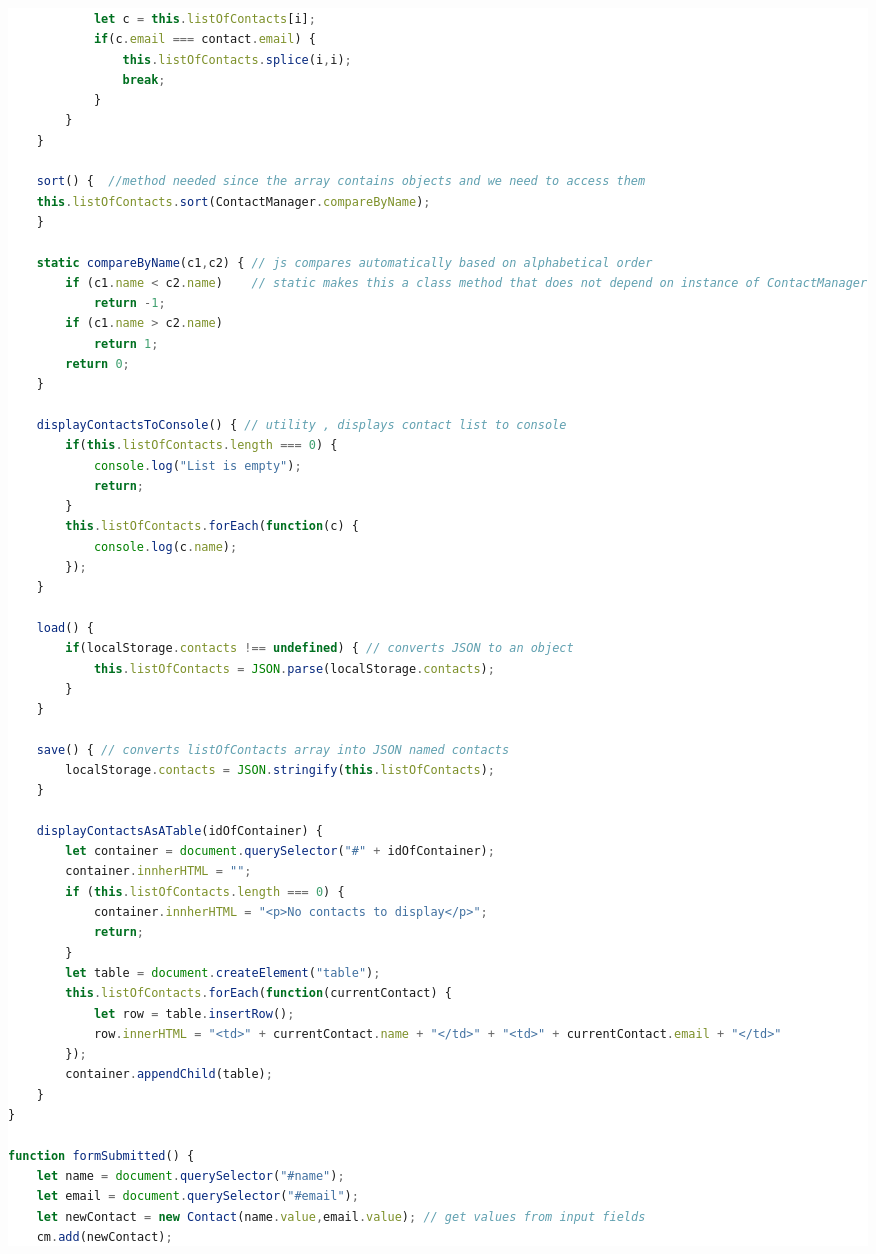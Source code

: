 ```javascript
            let c = this.listOfContacts[i];
            if(c.email === contact.email) {
                this.listOfContacts.splice(i,i);
                break;
            }
        }
    }
    
    sort() {  //method needed since the array contains objects and we need to access them
    this.listOfContacts.sort(ContactManager.compareByName);
    }
    
    static compareByName(c1,c2) { // js compares automatically based on alphabetical order
        if (c1.name < c2.name)    // static makes this a class method that does not depend on instance of ContactManager
            return -1;
        if (c1.name > c2.name)
            return 1;
        return 0;
    }

    displayContactsToConsole() { // utility , displays contact list to console
        if(this.listOfContacts.length === 0) {
            console.log("List is empty");
            return;
        }
        this.listOfContacts.forEach(function(c) {
            console.log(c.name);
        });
    }
    
    load() {
        if(localStorage.contacts !== undefined) { // converts JSON to an object
            this.listOfContacts = JSON.parse(localStorage.contacts);
        }
    }
    
    save() { // converts listOfContacts array into JSON named contacts
        localStorage.contacts = JSON.stringify(this.listOfContacts);
    }
    
    displayContactsAsATable(idOfContainer) {
        let container = document.querySelector("#" + idOfContainer);
        container.innherHTML = "";
        if (this.listOfContacts.length === 0) {
            container.innherHTML = "<p>No contacts to display</p>";
            return;
        }
        let table = document.createElement("table");
        this.listOfContacts.forEach(function(currentContact) {
            let row = table.insertRow();
            row.innerHTML = "<td>" + currentContact.name + "</td>" + "<td>" + currentContact.email + "</td>"
        });
        container.appendChild(table);
    }
}

function formSubmitted() {
    let name = document.querySelector("#name");
    let email = document.querySelector("#email");
    let newContact = new Contact(name.value,email.value); // get values from input fields
    cm.add(newContact);
```